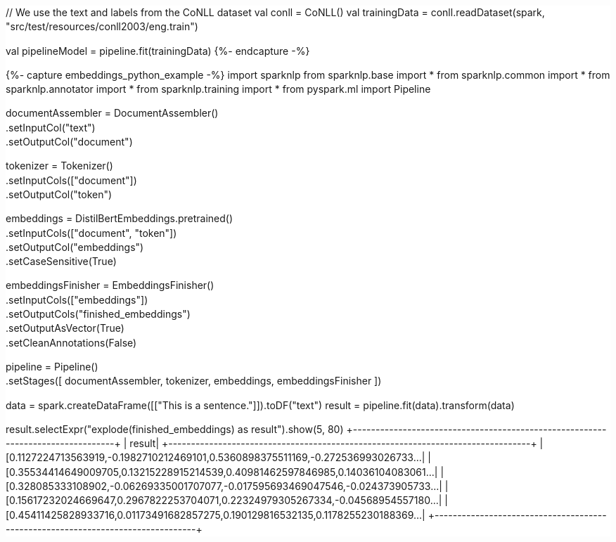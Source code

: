 // We use the text and labels from the CoNLL dataset
val conll = CoNLL()
val trainingData = conll.readDataset(spark, "src/test/resources/conll2003/eng.train")

val pipelineModel = pipeline.fit(trainingData)
{%- endcapture -%}

{%- capture embeddings_python_example -%}
import sparknlp
from sparknlp.base import *
from sparknlp.common import *
from sparknlp.annotator import *
from sparknlp.training import *
from pyspark.ml import Pipeline

documentAssembler = DocumentAssembler() \
    .setInputCol("text") \
    .setOutputCol("document")

tokenizer = Tokenizer() \
    .setInputCols(["document"]) \
    .setOutputCol("token")

embeddings = DistilBertEmbeddings.pretrained() \
    .setInputCols(["document", "token"]) \
    .setOutputCol("embeddings") \
    .setCaseSensitive(True)

embeddingsFinisher = EmbeddingsFinisher() \
    .setInputCols(["embeddings"]) \
    .setOutputCols("finished_embeddings") \
    .setOutputAsVector(True) \
    .setCleanAnnotations(False)

pipeline = Pipeline() \
    .setStages([
      documentAssembler,
      tokenizer,
      embeddings,
      embeddingsFinisher
    ])

data = spark.createDataFrame([["This is a sentence."]]).toDF("text")
result = pipeline.fit(data).transform(data)

result.selectExpr("explode(finished_embeddings) as result").show(5, 80)
+--------------------------------------------------------------------------------+
|                                                                          result|
+--------------------------------------------------------------------------------+
|[0.1127224713563919,-0.1982710212469101,0.5360898375511169,-0.272536993026733...|
|[0.35534414649009705,0.13215228915214539,0.40981462597846985,0.14036104083061...|
|[0.328085333108902,-0.06269335001707077,-0.017595693469047546,-0.024373905733...|
|[0.15617232024669647,0.2967822253704071,0.22324979305267334,-0.04568954557180...|
|[0.45411425828933716,0.01173491682857275,0.190129816532135,0.1178255230188369...|
+--------------------------------------------------------------------------------+
